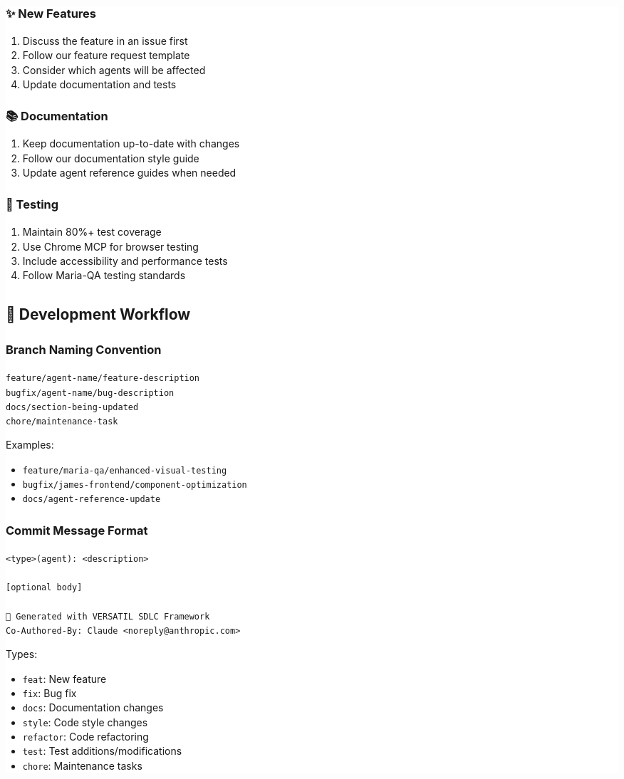 ### ✨ New Features
1. Discuss the feature in an issue first
2. Follow our feature request template
3. Consider which agents will be affected
4. Update documentation and tests

### 📚 Documentation
1. Keep documentation up-to-date with changes
2. Follow our documentation style guide
3. Update agent reference guides when needed

### 🧪 Testing
1. Maintain 80%+ test coverage
2. Use Chrome MCP for browser testing
3. Include accessibility and performance tests
4. Follow Maria-QA testing standards

## 🔄 Development Workflow

### Branch Naming Convention
```
feature/agent-name/feature-description
bugfix/agent-name/bug-description
docs/section-being-updated
chore/maintenance-task
```

Examples:
- `feature/maria-qa/enhanced-visual-testing`
- `bugfix/james-frontend/component-optimization`
- `docs/agent-reference-update`

### Commit Message Format
```
<type>(agent): <description>

[optional body]

🤖 Generated with VERSATIL SDLC Framework
Co-Authored-By: Claude <noreply@anthropic.com>
```

Types:
- `feat`: New feature
- `fix`: Bug fix
- `docs`: Documentation changes
- `style`: Code style changes
- `refactor`: Code refactoring
- `test`: Test additions/modifications
- `chore`: Maintenance tasks
